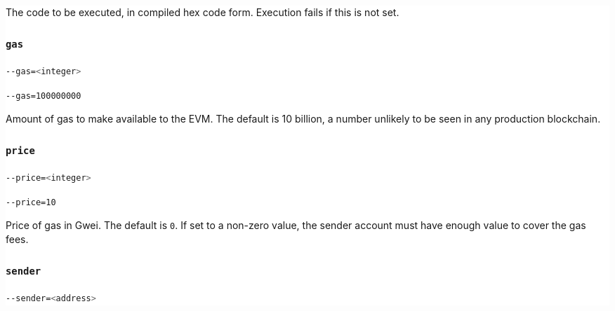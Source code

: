 </Tabs>

The code to be executed, in compiled hex code form. Execution fails if this is not set.

### `gas`

<Tabs>

<TabItem value="Syntax" label="Syntax" default>

```bash
--gas=<integer>
```

</TabItem>

<TabItem value="Example" label="Example">

```bash
--gas=100000000
```

</TabItem>

</Tabs>

Amount of gas to make available to the EVM. The default is 10 billion, a number unlikely to be seen in any production blockchain.

### `price`

<Tabs>

<TabItem value="Syntax" label="Syntax" default>

```bash
--price=<integer>
```

</TabItem>

<TabItem value="Example" label="Example">

```bash
--price=10
```

</TabItem>

</Tabs>

Price of gas in Gwei. The default is `0`. If set to a non-zero value, the sender account must have enough value to cover the gas fees.

### `sender`

<Tabs>

<TabItem value="Syntax" label="Syntax" default>

```bash
--sender=<address>
```
